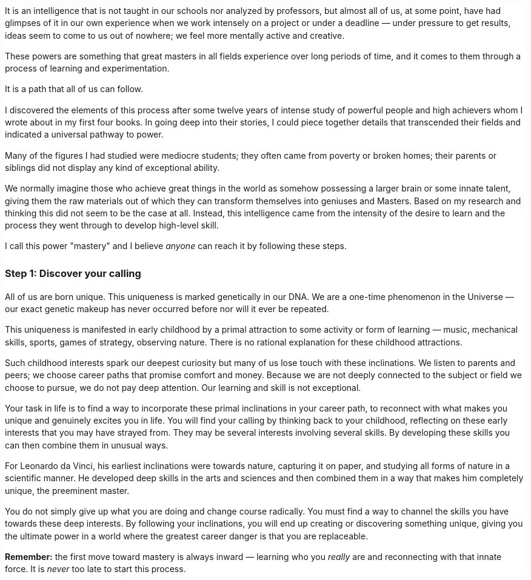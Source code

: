 It is an intelligence that is not taught in our schools nor analyzed by professors, but almost all of us, at some point, have had glimpses of it in our own experience when we work intensely on a project or under a deadline — under pressure to get results, ideas seem to come to us out of nowhere; we feel more mentally active and creative.

These powers are something that great masters in all fields experience over long periods of time, and it comes to them through a process of learning and experimentation.

It is a path that all of us can follow.

I discovered the elements of this process after some twelve years of intense study of powerful people and high achievers whom I wrote about in my first four books. In going deep into their stories, I could piece together details that transcended their fields and indicated a universal pathway to power.

Many of the figures I had studied were mediocre students; they often came from poverty or broken homes; their parents or siblings did not display any kind of exceptional ability.

We normally imagine those who achieve great things in the world as somehow possessing a larger brain or some innate talent, giving them the raw materials out of which they can transform themselves into geniuses and Masters. Based on my research and thinking this did not seem to be the case at all. Instead, this intelligence came from the intensity of the desire to learn and the process they went through to develop high-level skill.

I call this power "mastery" and I believe *anyone* can reach it by following these steps.

### Step 1: Discover your calling

All of us are born unique. This uniqueness is marked genetically in our DNA. We are a one-time phenomenon in the Universe — our exact genetic makeup has never occurred before nor will it ever be repeated.

This uniqueness is manifested in early childhood by a primal attraction to some activity or form of learning — music, mechanical skills, sports, games of strategy, observing nature. There is no rational explanation for these childhood attractions.

Such childhood interests spark our deepest curiosity but many of us lose touch with these inclinations. We listen to parents and peers; we choose career paths that promise comfort and money. Because we are not deeply connected to the subject or field we choose to pursue, we do not pay deep attention. Our learning and skill is not exceptional.

Your task in life is to find a way to incorporate these primal inclinations in your career path, to reconnect with what makes you unique and genuinely excites you in life. You will find your calling by thinking back to your childhood, reflecting on these early interests that you may have strayed from. They may be several interests involving several skills. By developing these skills you can then combine them in unusual ways.

For Leonardo da Vinci, his earliest inclinations were towards nature, capturing it on paper, and studying all forms of nature in a scientific manner. He developed deep skills in the arts and sciences and then combined them in a way that makes him completely unique, the preeminent master.

You do not simply give up what you are doing and change course radically. You must find a way to channel the skills you have towards these deep interests. By following your inclinations, you will end up creating or discovering something unique, giving you the ultimate power in a world where the greatest career danger is that you are replaceable.

**Remember:** the first move toward mastery is always inward — learning who you *really* are and reconnecting with that innate force. It is *never* too late to start this process.
